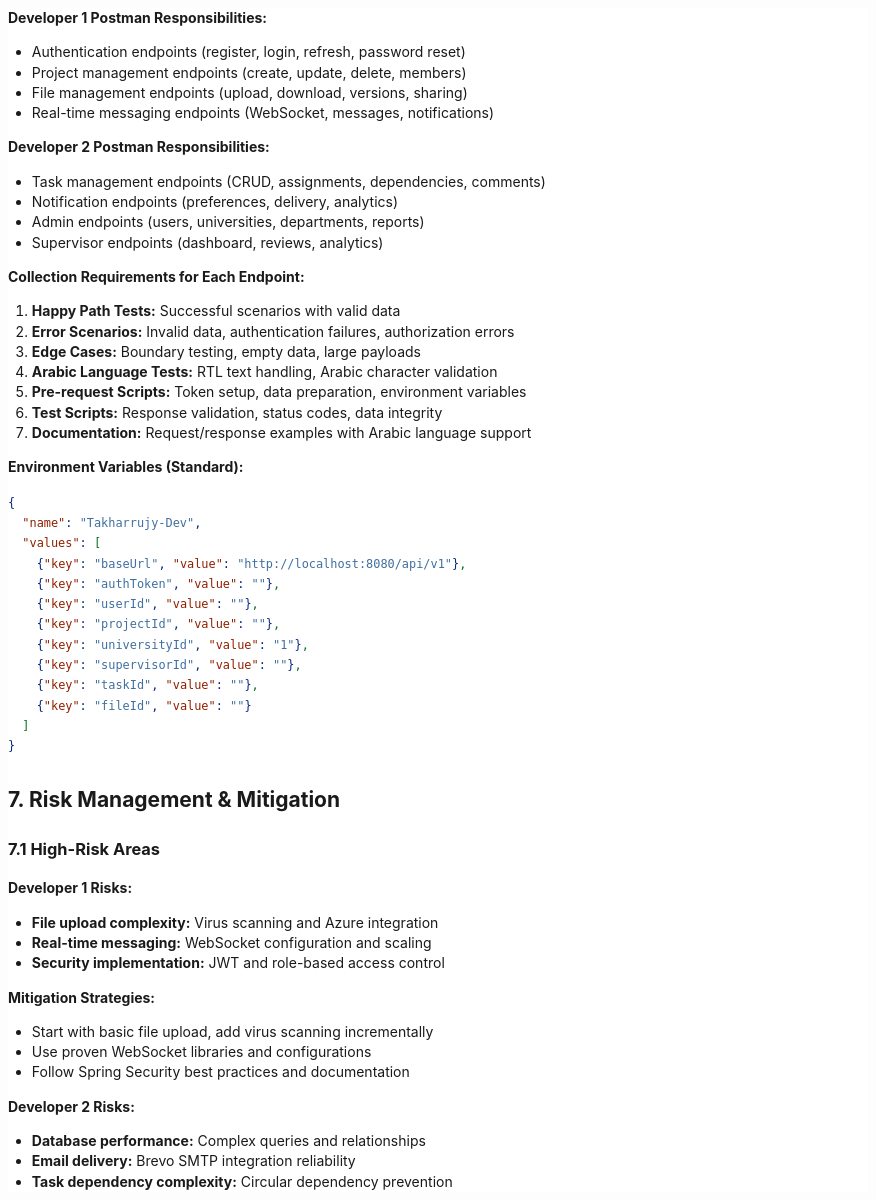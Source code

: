 **Developer 1 Postman Responsibilities:**
- Authentication endpoints (register, login, refresh, password reset)
- Project management endpoints (create, update, delete, members)
- File management endpoints (upload, download, versions, sharing)
- Real-time messaging endpoints (WebSocket, messages, notifications)

**Developer 2 Postman Responsibilities:**
- Task management endpoints (CRUD, assignments, dependencies, comments)
- Notification endpoints (preferences, delivery, analytics)
- Admin endpoints (users, universities, departments, reports)
- Supervisor endpoints (dashboard, reviews, analytics)

**Collection Requirements for Each Endpoint:**
1. **Happy Path Tests:** Successful scenarios with valid data
2. **Error Scenarios:** Invalid data, authentication failures, authorization errors
3. **Edge Cases:** Boundary testing, empty data, large payloads
4. **Arabic Language Tests:** RTL text handling, Arabic character validation
5. **Pre-request Scripts:** Token setup, data preparation, environment variables
6. **Test Scripts:** Response validation, status codes, data integrity
7. **Documentation:** Request/response examples with Arabic language support

**Environment Variables (Standard):**
```json
{
  "name": "Takharrujy-Dev",
  "values": [
    {"key": "baseUrl", "value": "http://localhost:8080/api/v1"},
    {"key": "authToken", "value": ""},
    {"key": "userId", "value": ""},
    {"key": "projectId", "value": ""},
    {"key": "universityId", "value": "1"},
    {"key": "supervisorId", "value": ""},
    {"key": "taskId", "value": ""},
    {"key": "fileId", "value": ""}
  ]
}
```

## 7. Risk Management & Mitigation

### 7.1 High-Risk Areas

**Developer 1 Risks:**
- **File upload complexity:** Virus scanning and Azure integration
- **Real-time messaging:** WebSocket configuration and scaling
- **Security implementation:** JWT and role-based access control

**Mitigation Strategies:**
- Start with basic file upload, add virus scanning incrementally
- Use proven WebSocket libraries and configurations
- Follow Spring Security best practices and documentation

**Developer 2 Risks:**
- **Database performance:** Complex queries and relationships
- **Email delivery:** Brevo SMTP integration reliability
- **Task dependency complexity:** Circular dependency prevention
